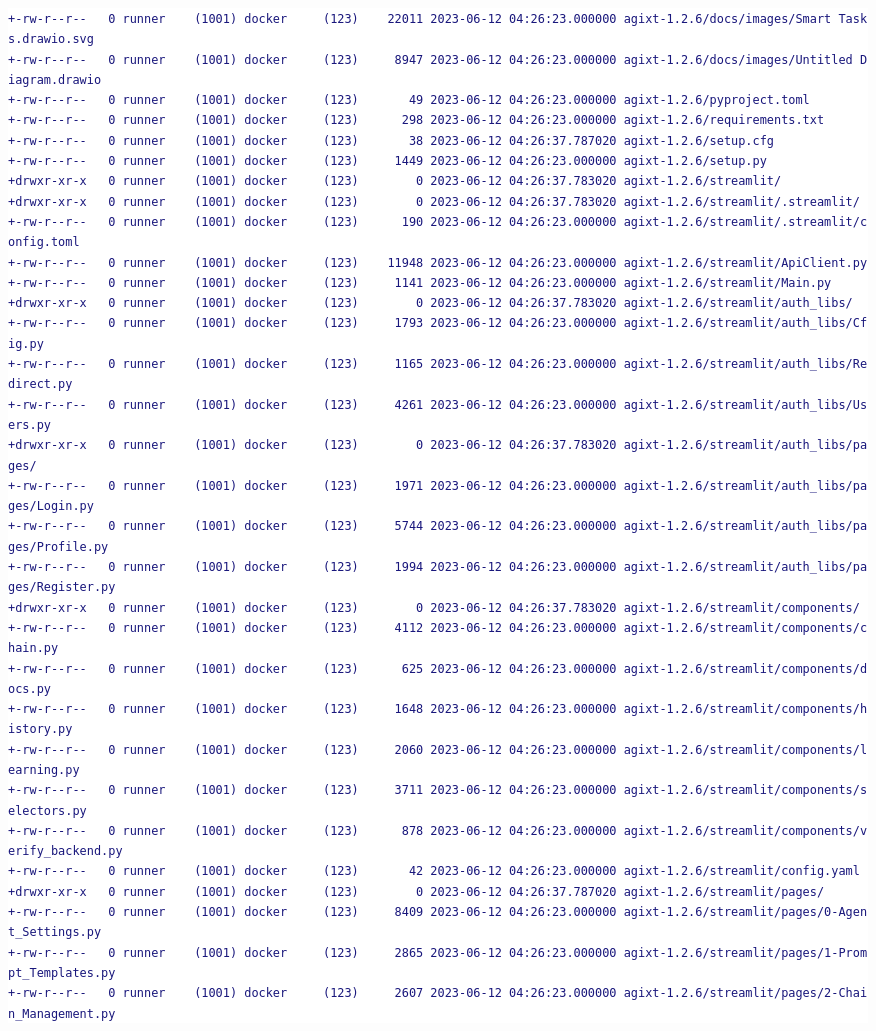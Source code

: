 ```diff
+-rw-r--r--   0 runner    (1001) docker     (123)    22011 2023-06-12 04:26:23.000000 agixt-1.2.6/docs/images/Smart Tasks.drawio.svg
+-rw-r--r--   0 runner    (1001) docker     (123)     8947 2023-06-12 04:26:23.000000 agixt-1.2.6/docs/images/Untitled Diagram.drawio
+-rw-r--r--   0 runner    (1001) docker     (123)       49 2023-06-12 04:26:23.000000 agixt-1.2.6/pyproject.toml
+-rw-r--r--   0 runner    (1001) docker     (123)      298 2023-06-12 04:26:23.000000 agixt-1.2.6/requirements.txt
+-rw-r--r--   0 runner    (1001) docker     (123)       38 2023-06-12 04:26:37.787020 agixt-1.2.6/setup.cfg
+-rw-r--r--   0 runner    (1001) docker     (123)     1449 2023-06-12 04:26:23.000000 agixt-1.2.6/setup.py
+drwxr-xr-x   0 runner    (1001) docker     (123)        0 2023-06-12 04:26:37.783020 agixt-1.2.6/streamlit/
+drwxr-xr-x   0 runner    (1001) docker     (123)        0 2023-06-12 04:26:37.783020 agixt-1.2.6/streamlit/.streamlit/
+-rw-r--r--   0 runner    (1001) docker     (123)      190 2023-06-12 04:26:23.000000 agixt-1.2.6/streamlit/.streamlit/config.toml
+-rw-r--r--   0 runner    (1001) docker     (123)    11948 2023-06-12 04:26:23.000000 agixt-1.2.6/streamlit/ApiClient.py
+-rw-r--r--   0 runner    (1001) docker     (123)     1141 2023-06-12 04:26:23.000000 agixt-1.2.6/streamlit/Main.py
+drwxr-xr-x   0 runner    (1001) docker     (123)        0 2023-06-12 04:26:37.783020 agixt-1.2.6/streamlit/auth_libs/
+-rw-r--r--   0 runner    (1001) docker     (123)     1793 2023-06-12 04:26:23.000000 agixt-1.2.6/streamlit/auth_libs/Cfig.py
+-rw-r--r--   0 runner    (1001) docker     (123)     1165 2023-06-12 04:26:23.000000 agixt-1.2.6/streamlit/auth_libs/Redirect.py
+-rw-r--r--   0 runner    (1001) docker     (123)     4261 2023-06-12 04:26:23.000000 agixt-1.2.6/streamlit/auth_libs/Users.py
+drwxr-xr-x   0 runner    (1001) docker     (123)        0 2023-06-12 04:26:37.783020 agixt-1.2.6/streamlit/auth_libs/pages/
+-rw-r--r--   0 runner    (1001) docker     (123)     1971 2023-06-12 04:26:23.000000 agixt-1.2.6/streamlit/auth_libs/pages/Login.py
+-rw-r--r--   0 runner    (1001) docker     (123)     5744 2023-06-12 04:26:23.000000 agixt-1.2.6/streamlit/auth_libs/pages/Profile.py
+-rw-r--r--   0 runner    (1001) docker     (123)     1994 2023-06-12 04:26:23.000000 agixt-1.2.6/streamlit/auth_libs/pages/Register.py
+drwxr-xr-x   0 runner    (1001) docker     (123)        0 2023-06-12 04:26:37.783020 agixt-1.2.6/streamlit/components/
+-rw-r--r--   0 runner    (1001) docker     (123)     4112 2023-06-12 04:26:23.000000 agixt-1.2.6/streamlit/components/chain.py
+-rw-r--r--   0 runner    (1001) docker     (123)      625 2023-06-12 04:26:23.000000 agixt-1.2.6/streamlit/components/docs.py
+-rw-r--r--   0 runner    (1001) docker     (123)     1648 2023-06-12 04:26:23.000000 agixt-1.2.6/streamlit/components/history.py
+-rw-r--r--   0 runner    (1001) docker     (123)     2060 2023-06-12 04:26:23.000000 agixt-1.2.6/streamlit/components/learning.py
+-rw-r--r--   0 runner    (1001) docker     (123)     3711 2023-06-12 04:26:23.000000 agixt-1.2.6/streamlit/components/selectors.py
+-rw-r--r--   0 runner    (1001) docker     (123)      878 2023-06-12 04:26:23.000000 agixt-1.2.6/streamlit/components/verify_backend.py
+-rw-r--r--   0 runner    (1001) docker     (123)       42 2023-06-12 04:26:23.000000 agixt-1.2.6/streamlit/config.yaml
+drwxr-xr-x   0 runner    (1001) docker     (123)        0 2023-06-12 04:26:37.787020 agixt-1.2.6/streamlit/pages/
+-rw-r--r--   0 runner    (1001) docker     (123)     8409 2023-06-12 04:26:23.000000 agixt-1.2.6/streamlit/pages/0-Agent_Settings.py
+-rw-r--r--   0 runner    (1001) docker     (123)     2865 2023-06-12 04:26:23.000000 agixt-1.2.6/streamlit/pages/1-Prompt_Templates.py
+-rw-r--r--   0 runner    (1001) docker     (123)     2607 2023-06-12 04:26:23.000000 agixt-1.2.6/streamlit/pages/2-Chain_Management.py
```
